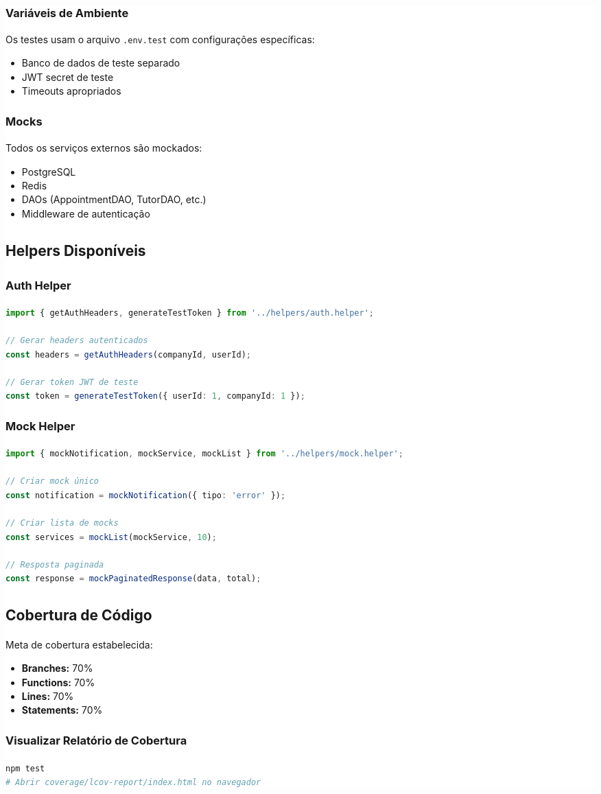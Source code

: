 ### Variáveis de Ambiente
Os testes usam o arquivo `.env.test` com configurações específicas:
- Banco de dados de teste separado
- JWT secret de teste
- Timeouts apropriados

### Mocks
Todos os serviços externos são mockados:
- PostgreSQL
- Redis
- DAOs (AppointmentDAO, TutorDAO, etc.)
- Middleware de autenticação

## Helpers Disponíveis

### Auth Helper
```typescript
import { getAuthHeaders, generateTestToken } from '../helpers/auth.helper';

// Gerar headers autenticados
const headers = getAuthHeaders(companyId, userId);

// Gerar token JWT de teste
const token = generateTestToken({ userId: 1, companyId: 1 });
```

### Mock Helper
```typescript
import { mockNotification, mockService, mockList } from '../helpers/mock.helper';

// Criar mock único
const notification = mockNotification({ tipo: 'error' });

// Criar lista de mocks
const services = mockList(mockService, 10);

// Resposta paginada
const response = mockPaginatedResponse(data, total);
```

## Cobertura de Código

Meta de cobertura estabelecida:
- **Branches:** 70%
- **Functions:** 70%
- **Lines:** 70%
- **Statements:** 70%

### Visualizar Relatório de Cobertura
```bash
npm test
# Abrir coverage/lcov-report/index.html no navegador
```
